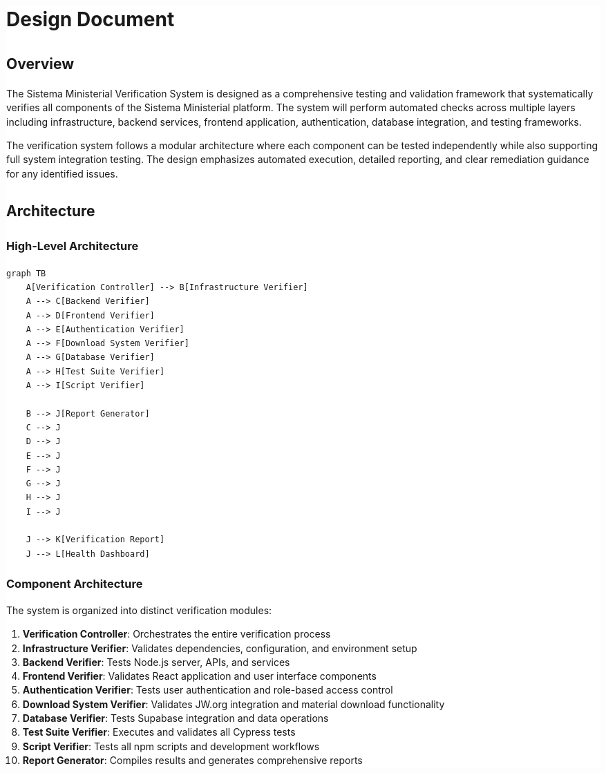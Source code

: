 # Design Document

## Overview

The Sistema Ministerial Verification System is designed as a comprehensive testing and validation framework that systematically verifies all components of the Sistema Ministerial platform. The system will perform automated checks across multiple layers including infrastructure, backend services, frontend application, authentication, database integration, and testing frameworks.

The verification system follows a modular architecture where each component can be tested independently while also supporting full system integration testing. The design emphasizes automated execution, detailed reporting, and clear remediation guidance for any identified issues.

## Architecture

### High-Level Architecture

```mermaid
graph TB
    A[Verification Controller] --> B[Infrastructure Verifier]
    A --> C[Backend Verifier]
    A --> D[Frontend Verifier]
    A --> E[Authentication Verifier]
    A --> F[Download System Verifier]
    A --> G[Database Verifier]
    A --> H[Test Suite Verifier]
    A --> I[Script Verifier]
    
    B --> J[Report Generator]
    C --> J
    D --> J
    E --> J
    F --> J
    G --> J
    H --> J
    I --> J
    
    J --> K[Verification Report]
    J --> L[Health Dashboard]
```

### Component Architecture

The system is organized into distinct verification modules:

1. **Verification Controller**: Orchestrates the entire verification process
2. **Infrastructure Verifier**: Validates dependencies, configuration, and environment setup
3. **Backend Verifier**: Tests Node.js server, APIs, and services
4. **Frontend Verifier**: Validates React application and user interface components
5. **Authentication Verifier**: Tests user authentication and role-based access control
6. **Download System Verifier**: Validates JW.org integration and material download functionality
7. **Database Verifier**: Tests Supabase integration and data operations
8. **Test Suite Verifier**: Executes and validates all Cypress tests
9. **Script Verifier**: Tests all npm scripts and development workflows
10. **Report Generator**: Compiles results and generates comprehensive reports
